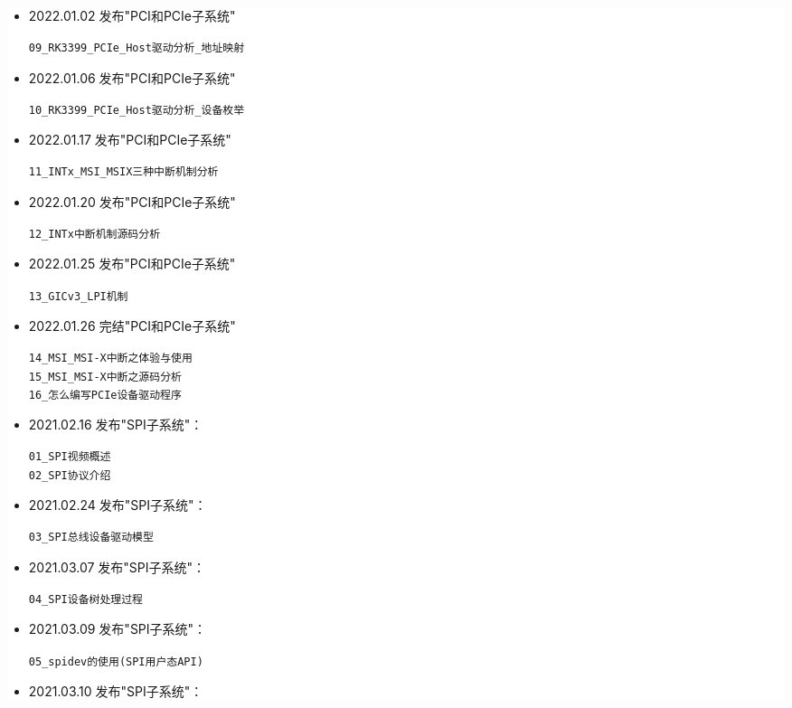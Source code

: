 * 2022.01.02 发布"PCI和PCIe子系统"

  ```shell
  09_RK3399_PCIe_Host驱动分析_地址映射
  ```
  
* 2022.01.06 发布"PCI和PCIe子系统"

  ```shell
  10_RK3399_PCIe_Host驱动分析_设备枚举
  ```
  
* 2022.01.17 发布"PCI和PCIe子系统"

  ```shell
  11_INTx_MSI_MSIX三种中断机制分析
  ```
  
* 2022.01.20 发布"PCI和PCIe子系统"

  ```shell
  12_INTx中断机制源码分析
  ```
  
* 2022.01.25 发布"PCI和PCIe子系统"

  ```shell
  13_GICv3_LPI机制
  ```
  
* 2022.01.26 完结"PCI和PCIe子系统"

  ```shell
  14_MSI_MSI-X中断之体验与使用
  15_MSI_MSI-X中断之源码分析
  16_怎么编写PCIe设备驱动程序
  ```

* 2021.02.16 发布"SPI子系统"：

  ```shell
  01_SPI视频概述
  02_SPI协议介绍
  ```
  
* 2021.02.24 发布"SPI子系统"：

  ```shell
  03_SPI总线设备驱动模型
  ```

* 2021.03.07 发布"SPI子系统"：

  ```shell
  04_SPI设备树处理过程
  ```

* 2021.03.09 发布"SPI子系统"：

  ```shell
  05_spidev的使用(SPI用户态API)
  ```

* 2021.03.10 发布"SPI子系统"：
